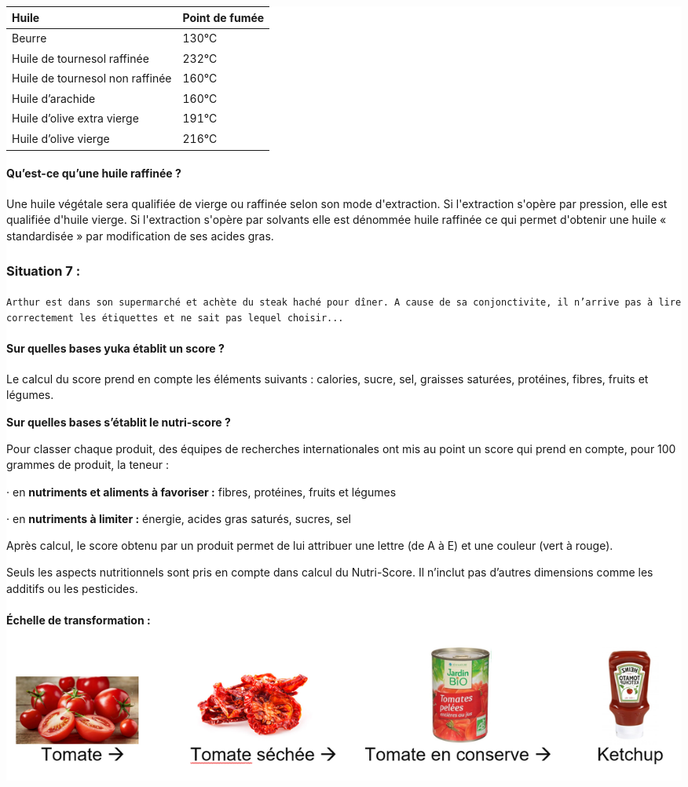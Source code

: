 | Huile | Point de fumée |
| :--- | :--- |
| Beurre | 130°C |
| Huile de tournesol raffinée | 232°C |
| Huile de tournesol non raffinée | 160°C |
| Huile d’arachide | 160°C |
| Huile d’olive extra vierge | 191°C |
| Huile d’olive vierge | 216°C |

#### Qu’est-ce qu’une huile raffinée ?

Une huile végétale sera qualifiée de vierge ou raffinée selon son mode d'extraction. Si l'extraction s'opère par pression, elle est qualifiée d'huile vierge. Si l'extraction s'opère par solvants elle est dénommée huile raffinée ce qui permet d'obtenir une huile « standardisée » par modification de ses acides gras.

### Situation 7 :

`Arthur est dans son supermarché et achète du steak haché pour dîner. A cause de sa conjonctivite, il n’arrive pas à lire correctement les étiquettes et ne sait pas lequel choisir...`

#### Sur quelles bases yuka établit un score ?

Le calcul du score prend en compte les éléments suivants : calories, sucre, sel, graisses saturées, protéines, fibres, fruits et légumes.

**Sur quelles bases s’établit le nutri-score ?**

Pour classer chaque produit, des équipes de recherches internationales ont mis au point un score qui prend en compte, pour 100 grammes de produit, la teneur :

·       en **nutriments et aliments à favoriser :** fibres, protéines, fruits et légumes

·       en **nutriments à limiter :** énergie, acides gras saturés, sucres, sel

Après calcul, le score obtenu par un produit permet de lui attribuer une lettre \(de A à E\) et une couleur \(vert à rouge\).

Seuls les aspects nutritionnels sont pris en compte dans calcul du Nutri-Score. Il n’inclut pas d’autres dimensions comme les additifs ou les pesticides.

#### Échelle de transformation :

![l&#x2019;&#xE9;chelle de transformation](../.gitbook/assets/image%20%289%29.png)

